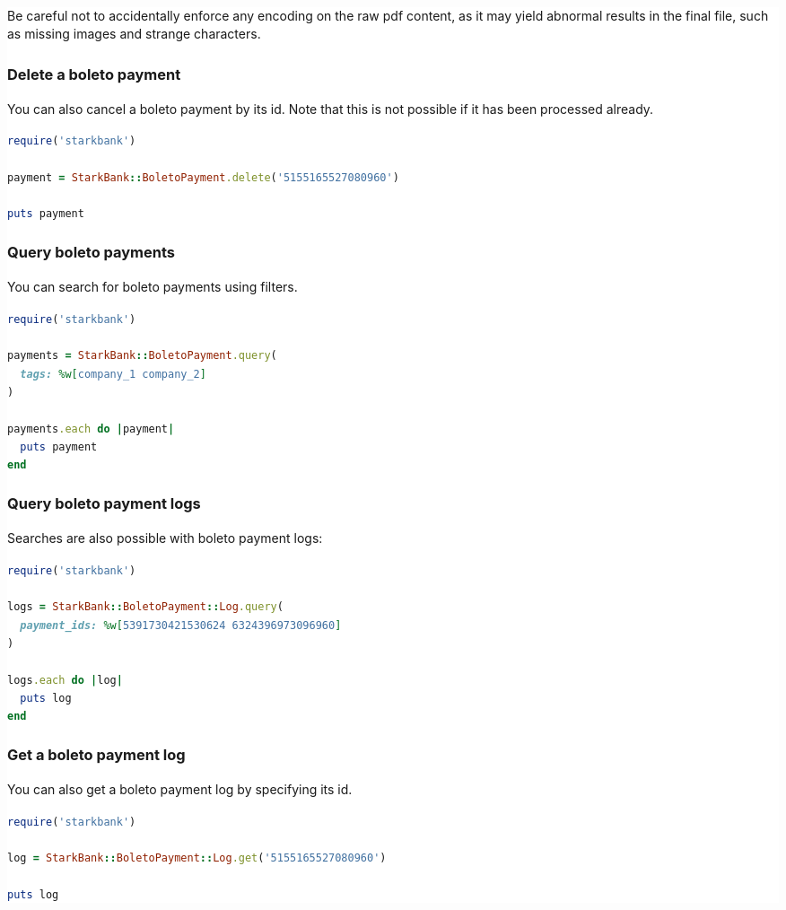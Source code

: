Be careful not to accidentally enforce any encoding on the raw pdf content,
as it may yield abnormal results in the final file, such as missing images
and strange characters.

### Delete a boleto payment

You can also cancel a boleto payment by its id.
Note that this is not possible if it has been processed already.

```ruby
require('starkbank')

payment = StarkBank::BoletoPayment.delete('5155165527080960')

puts payment
```

### Query boleto payments

You can search for boleto payments using filters. 

```ruby
require('starkbank')

payments = StarkBank::BoletoPayment.query(
  tags: %w[company_1 company_2]
)

payments.each do |payment|
  puts payment
end
```

### Query boleto payment logs

Searches are also possible with boleto payment logs:

```ruby
require('starkbank')

logs = StarkBank::BoletoPayment::Log.query(
  payment_ids: %w[5391730421530624 6324396973096960]
)

logs.each do |log|
  puts log
end
```


### Get a boleto payment log

You can also get a boleto payment log by specifying its id.

```ruby
require('starkbank')

log = StarkBank::BoletoPayment::Log.get('5155165527080960')

puts log
```
